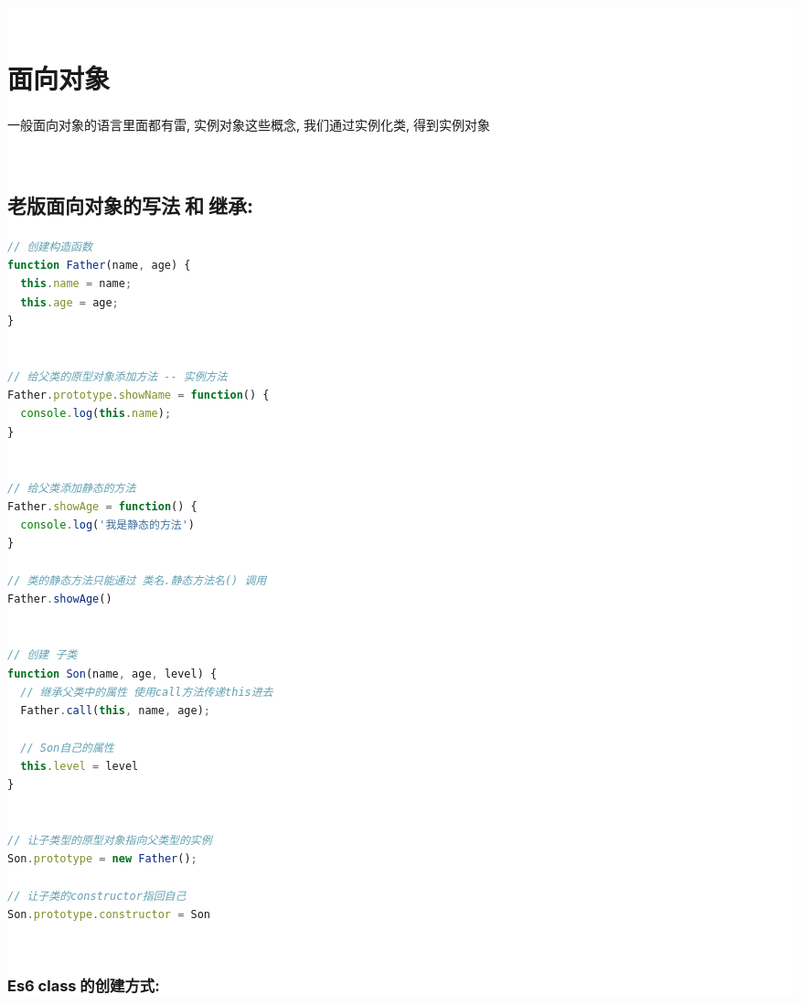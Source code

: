 <br>

# 面向对象
一般面向对象的语言里面都有雷, 实例对象这些概念, 我们通过实例化类, 得到实例对象

<br>

## 老版面向对象的写法 和 继承:
```js 
// 创建构造函数
function Father(name, age) {
  this.name = name;
  this.age = age;
}


// 给父类的原型对象添加方法 -- 实例方法
Father.prototype.showName = function() {
  console.log(this.name);
}


// 给父类添加静态的方法
Father.showAge = function() {
  console.log('我是静态的方法')
}

// 类的静态方法只能通过 类名.静态方法名() 调用
Father.showAge()


// 创建 子类
function Son(name, age, level) {
  // 继承父类中的属性 使用call方法传递this进去
  Father.call(this, name, age);

  // Son自己的属性
  this.level = level
}


// 让子类型的原型对象指向父类型的实例
Son.prototype = new Father();

// 让子类的constructor指回自己
Son.prototype.constructor = Son
```

<br>

### Es6 class 的创建方式:
